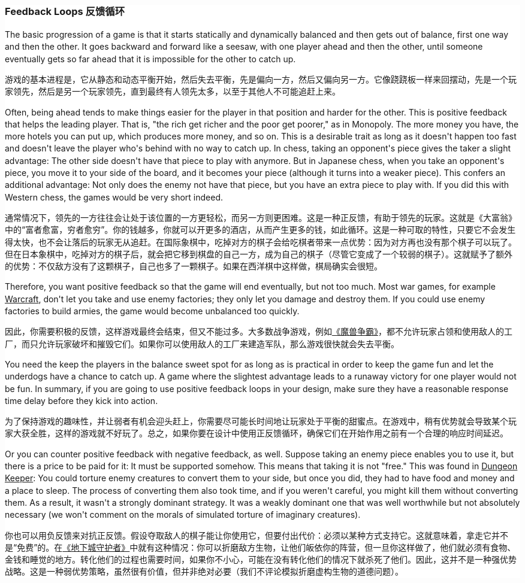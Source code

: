 ### Feedback Loops 反馈循环

The basic progression of a game is that it starts statically and dynamically balanced and then gets out of balance, first one way and then the other. It goes backward and forward like a seesaw, with one player ahead and then the other, until someone eventually gets so far ahead that it is impossible for the other to catch up.

游戏的基本进程是，它从静态和动态平衡开始，然后失去平衡，先是偏向一方，然后又偏向另一方。它像跷跷板一样来回摆动，先是一个玩家领先，然后是另一个玩家领先，直到最终有人领先太多，以至于其他人不可能追赶上来。

Often, being ahead tends to make things easier for the player in that position and harder for the other. This is positive feedback that helps the leading player. That is, "the rich get richer and the poor get poorer," as in Monopoly. The more money you have, the more hotels you can put up, which produces more money, and so on. This is a desirable trait as long as it doesn't happen too fast and doesn't leave the player who's behind with no way to catch up. In chess, taking an opponent's piece gives the taker a slight advantage: The other side doesn't have that piece to play with anymore. But in Japanese chess, when you take an opponent's piece, you move it to your side of the board, and it becomes your piece (although it turns into a weaker piece). This confers an additional advantage: Not only does the enemy not have that piece, but you have an extra piece to play with. If you did this with Western chess, the games would be very short indeed.

通常情况下，领先的一方往往会让处于该位置的一方更轻松，而另一方则更困难。这是一种正反馈，有助于领先的玩家。这就是《大富翁》中的“富者愈富，穷者愈穷”。你的钱越多，你就可以开更多的酒店，从而产生更多的钱，如此循环。这是一种可取的特性，只要它不会发生得太快，也不会让落后的玩家无从追赶。在国际象棋中，吃掉对方的棋子会给吃棋者带来一点优势：因为对方再也没有那个棋子可以玩了。但在日本象棋中，吃掉对方的棋子后，就会把它移到棋盘的自己一方，成为自己的棋子（尽管它变成了一个较弱的棋子）。这就赋予了额外的优势：不仅敌方没有了这颗棋子，自己也多了一颗棋子。如果在西洋棋中这样做，棋局确实会很短。

Therefore, you want positive feedback so that the game will end eventually, but not too much. Most war games, for example [Warcraft](https://en.wikipedia.org/wiki/Warcraft), don't let you take and use enemy factories; they only let you damage and destroy them. If you could use enemy factories to build armies, the game would become unbalanced too quickly.

因此，你需要积极的反馈，这样游戏最终会结束，但又不能过多。大多数战争游戏，例如[《魔兽争霸》](https://en.wikipedia.org/wiki/Warcraft)，都不允许玩家占领和使用敌人的工厂，而只允许玩家破坏和摧毁它们。如果你可以使用敌人的工厂来建造军队，那么游戏很快就会失去平衡。

You need the keep the players in the balance sweet spot for as long as is practical in order to keep the game fun and let the underdogs have a chance to catch up. A game where the slightest advantage leads to a runaway victory for one player would not be fun. In summary, if you are going to use positive feedback loops in your design, make sure they have a reasonable response time delay before they kick into action.

为了保持游戏的趣味性，并让弱者有机会迎头赶上，你需要尽可能长时间地让玩家处于平衡的甜蜜点。在游戏中，稍有优势就会导致某个玩家大获全胜，这样的游戏就不好玩了。总之，如果你要在设计中使用正反馈循环，确保它们在开始作用之前有一个合理的响应时间延迟。

Or you can counter positive feedback with negative feedback, as well. Suppose taking an enemy piece enables you to use it, but there is a price to be paid for it: It must be supported somehow. This means that taking it is not "free." This was found in [Dungeon Keeper](https://en.wikipedia.org/wiki/Dungeon_Keeper): You could torture enemy creatures to convert them to your side, but once you did, they had to have food and money and a place to sleep. The process of converting them also took time, and if you weren't careful, you might kill them without converting them. As a result, it wasn't a strongly dominant strategy. It was a weakly dominant one that was well worthwhile but not absolutely necessary (we won't comment on the morals of simulated torture of imaginary creatures).

你也可以用负反馈来对抗正反馈。假设夺取敌人的棋子能让你使用它，但要付出代价：必须以某种方式支持它。这就意味着，拿走它并不是“免费”的。在[《地下城守护者》](https://en.wikipedia.org/wiki/Dungeon_Keeper)中就有这种情况：你可以折磨敌方生物，让他们皈依你的阵营，但一旦你这样做了，他们就必须有食物、金钱和睡觉的地方。转化他们的过程也需要时间，如果你不小心，可能在没有转化他们的情况下就杀死了他们。因此，这并不是一种强优势战略。这是一种弱优势策略，虽然很有价值，但并非绝对必要（我们不评论模拟折磨虚构生物的道德问题）。
